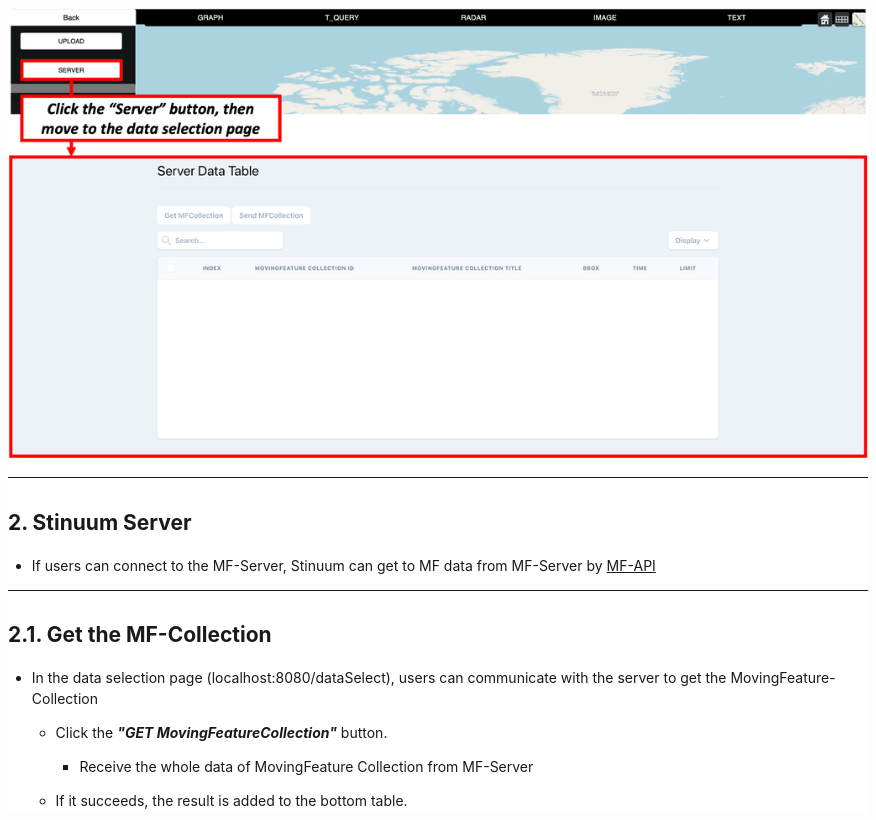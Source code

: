 ![Server](https://github.com/aistairc/mf-cesium/blob/mf-cesium_api/Stinuum%20Web/documents/image/Server-1.png)

***

## 2. Stinuum Server

- If users can connect to the MF-Server, Stinuum can get to MF data from MF-Server by [MF-API](https://github.com/aistairc/mf-api)

***

## 2.1. Get the MF-Collection

- In the data selection page (localhost:8080/dataSelect), users can communicate with the server to get the MovingFeature-Collection

    + Click the _**"GET MovingFeatureCollection"**_ button.

        + Receive the whole data of MovingFeature Collection from MF-Server

    + If it succeeds, the result is added to the bottom table.
